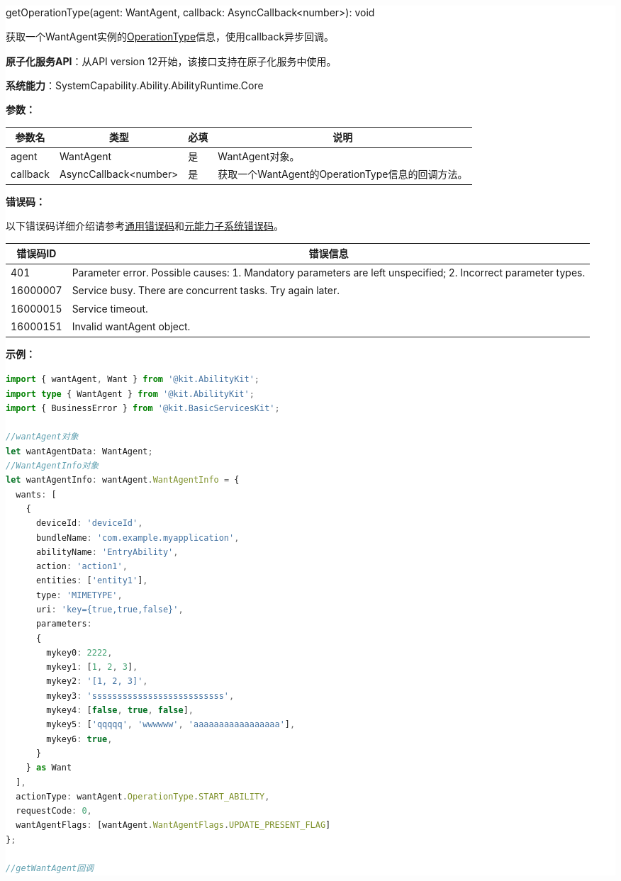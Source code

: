 getOperationType(agent: WantAgent, callback: AsyncCallback\<number>): void

获取一个WantAgent实例的[OperationType](#operationtype)信息，使用callback异步回调。

**原子化服务API**：从API version 12开始，该接口支持在原子化服务中使用。

**系统能力**：SystemCapability.Ability.AbilityRuntime.Core

**参数：**

| 参数名       | 类型                     | 必填 | 说明                                    |
| ---------- | ------------------------ | ---- | --------------------------------------- |
| agent      | WantAgent                | 是   | WantAgent对象。                           |
| callback   | AsyncCallback\<number> | 是   | 获取一个WantAgent的OperationType信息的回调方法。 |

**错误码：**

以下错误码详细介绍请参考[通用错误码](../errorcode-universal.md)和[元能力子系统错误码](errorcode-ability.md)。

| 错误码ID    | 错误信息            |
|-----------|--------------------|
| 401        | Parameter error. Possible causes: 1. Mandatory parameters are left unspecified; 2. Incorrect parameter types. |
| 16000007   | Service busy. There are concurrent tasks. Try again later. |
| 16000015   | Service timeout.|
| 16000151   | Invalid wantAgent object.|

**示例：**

```ts
import { wantAgent, Want } from '@kit.AbilityKit';
import type { WantAgent } from '@kit.AbilityKit';
import { BusinessError } from '@kit.BasicServicesKit';

//wantAgent对象
let wantAgentData: WantAgent;
//WantAgentInfo对象
let wantAgentInfo: wantAgent.WantAgentInfo = {
  wants: [
    {
      deviceId: 'deviceId',
      bundleName: 'com.example.myapplication',
      abilityName: 'EntryAbility',
      action: 'action1',
      entities: ['entity1'],
      type: 'MIMETYPE',
      uri: 'key={true,true,false}',
      parameters:
      {
        mykey0: 2222,
        mykey1: [1, 2, 3],
        mykey2: '[1, 2, 3]',
        mykey3: 'ssssssssssssssssssssssssss',
        mykey4: [false, true, false],
        mykey5: ['qqqqq', 'wwwwww', 'aaaaaaaaaaaaaaaaa'],
        mykey6: true,
      }
    } as Want
  ],
  actionType: wantAgent.OperationType.START_ABILITY,
  requestCode: 0,
  wantAgentFlags: [wantAgent.WantAgentFlags.UPDATE_PRESENT_FLAG]
};

//getWantAgent回调
```